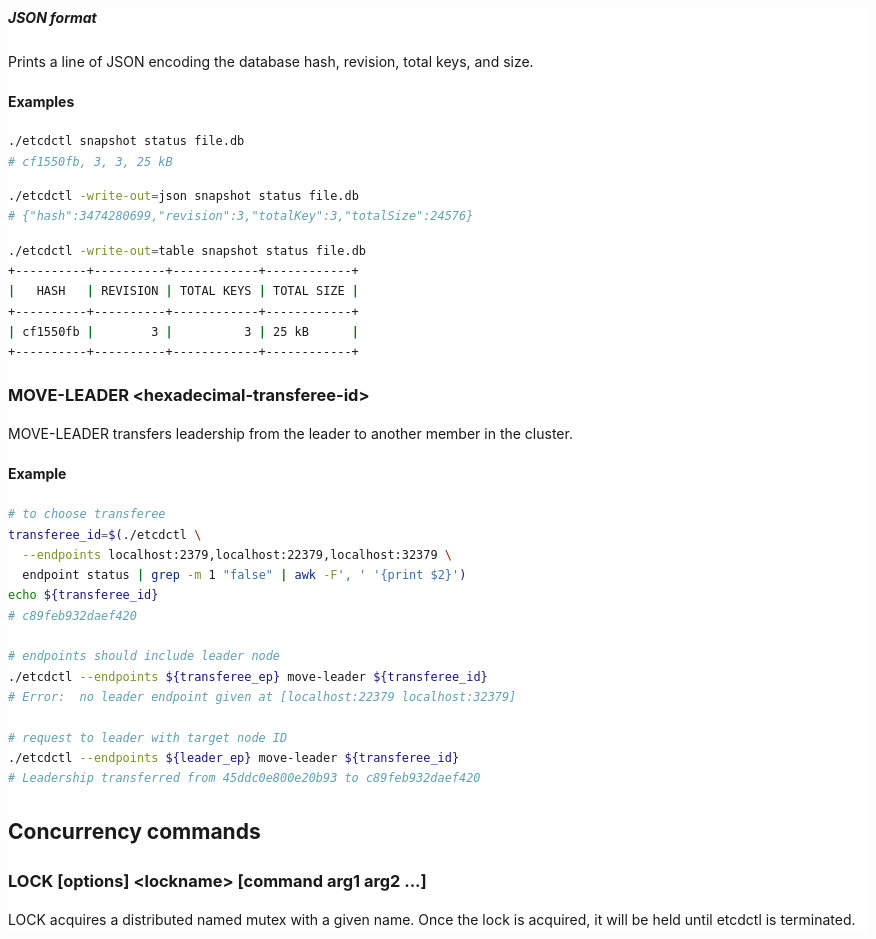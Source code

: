 ##### JSON format

Prints a line of JSON encoding the database hash, revision, total keys, and size.

#### Examples
```bash
./etcdctl snapshot status file.db
# cf1550fb, 3, 3, 25 kB
```

```bash
./etcdctl -write-out=json snapshot status file.db
# {"hash":3474280699,"revision":3,"totalKey":3,"totalSize":24576}
```

```bash
./etcdctl -write-out=table snapshot status file.db
+----------+----------+------------+------------+
|   HASH   | REVISION | TOTAL KEYS | TOTAL SIZE |
+----------+----------+------------+------------+
| cf1550fb |        3 |          3 | 25 kB      |
+----------+----------+------------+------------+
```

### MOVE-LEADER \<hexadecimal-transferee-id\>

MOVE-LEADER transfers leadership from the leader to another member in the cluster.

#### Example

```bash
# to choose transferee
transferee_id=$(./etcdctl \
  --endpoints localhost:2379,localhost:22379,localhost:32379 \
  endpoint status | grep -m 1 "false" | awk -F', ' '{print $2}')
echo ${transferee_id}
# c89feb932daef420

# endpoints should include leader node
./etcdctl --endpoints ${transferee_ep} move-leader ${transferee_id}
# Error:  no leader endpoint given at [localhost:22379 localhost:32379]

# request to leader with target node ID
./etcdctl --endpoints ${leader_ep} move-leader ${transferee_id}
# Leadership transferred from 45ddc0e800e20b93 to c89feb932daef420
```

## Concurrency commands

### LOCK [options] \<lockname\> [command arg1 arg2 ...]

LOCK acquires a distributed named mutex with a given name. Once the lock is acquired, it will be held until etcdctl is terminated.


[mirror]: ./doc/mirror_maker.md
[etcd]: https://github.com/coreos/etcd
[READMEv2]: READMEv2.md
[v2key]: ../store/node_extern.go#L28-L37
[v3key]: ../mvcc/mvccpb/kv.proto#L12-L29
[etcdrpc]: ../etcdserver/etcdserverpb/rpc.proto
[storagerpc]: ../mvcc/mvccpb/kv.proto
[member_list_rpc]: ../etcdserver/etcdserverpb/rpc.proto#L493-L497